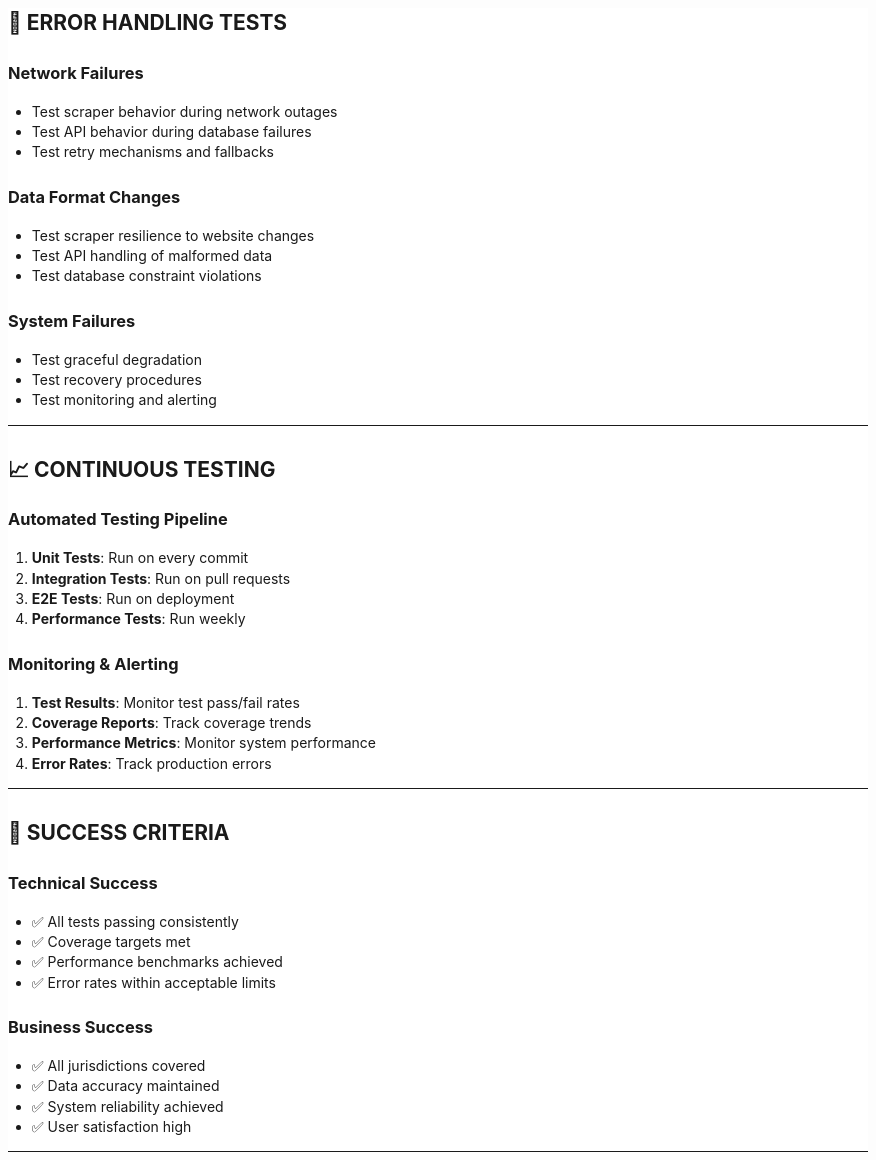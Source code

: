 
## 🚨 **ERROR HANDLING TESTS**

### **Network Failures**
- Test scraper behavior during network outages
- Test API behavior during database failures
- Test retry mechanisms and fallbacks

### **Data Format Changes**
- Test scraper resilience to website changes
- Test API handling of malformed data
- Test database constraint violations

### **System Failures**
- Test graceful degradation
- Test recovery procedures
- Test monitoring and alerting

---

## 📈 **CONTINUOUS TESTING**

### **Automated Testing Pipeline**
1. **Unit Tests**: Run on every commit
2. **Integration Tests**: Run on pull requests
3. **E2E Tests**: Run on deployment
4. **Performance Tests**: Run weekly

### **Monitoring & Alerting**
1. **Test Results**: Monitor test pass/fail rates
2. **Coverage Reports**: Track coverage trends
3. **Performance Metrics**: Monitor system performance
4. **Error Rates**: Track production errors

---

## 🎯 **SUCCESS CRITERIA**

### **Technical Success**
- ✅ All tests passing consistently
- ✅ Coverage targets met
- ✅ Performance benchmarks achieved
- ✅ Error rates within acceptable limits

### **Business Success**
- ✅ All jurisdictions covered
- ✅ Data accuracy maintained
- ✅ System reliability achieved
- ✅ User satisfaction high

---